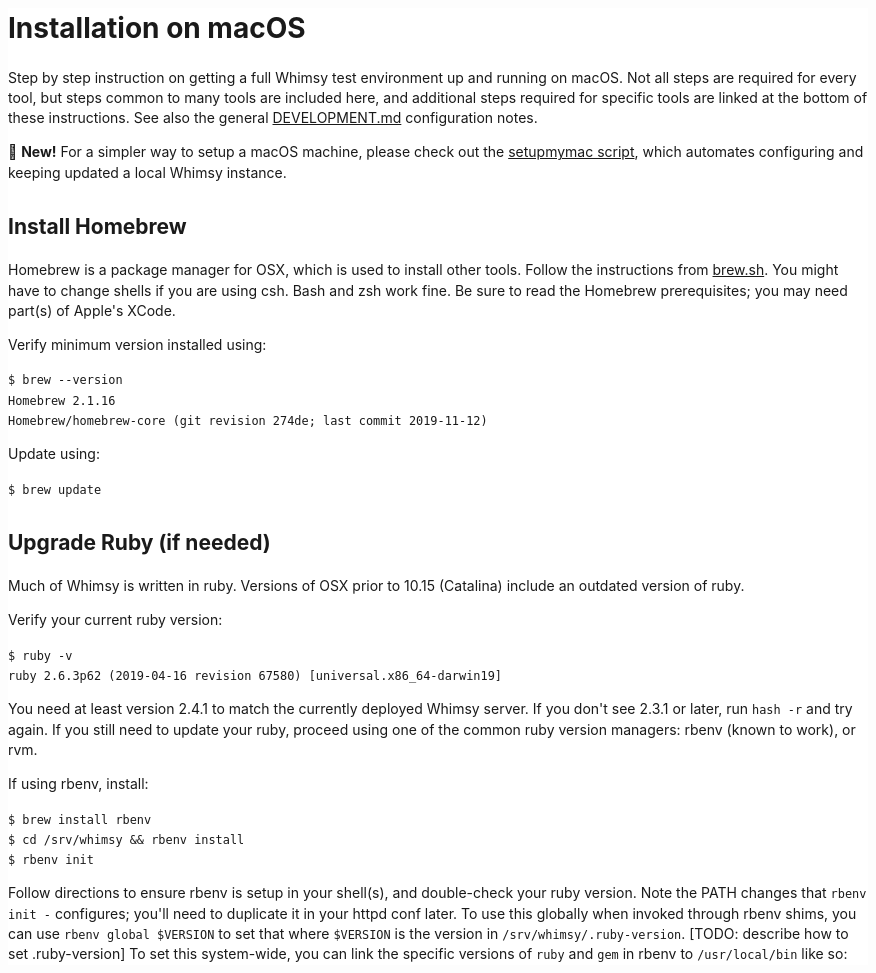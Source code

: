 Installation on macOS
========================

Step by step instruction on getting a full Whimsy test environment up and
running on macOS.  Not all steps are required for every tool, but steps
common to many tools are included here, and additional steps required for
specific tools are linked at the bottom of these instructions.
See also the general [DEVELOPMENT.md](./DEVELOPMENT.md) configuration notes.

:dizzy: **New!** For a simpler way to setup a macOS machine, please 
check out the [setupmymac script](./SETUPMYMAC.md), which automates 
configuring and keeping updated a local Whimsy instance.

Install Homebrew
----------------

Homebrew is a package manager for OSX, which is used to install other tools.
Follow the instructions from [brew.sh](https://brew.sh/). You might
have to change shells if you are using csh. Bash and zsh work fine.  Be sure to
read the Homebrew prerequisites; you may need part(s) of Apple's XCode.

Verify minimum version installed using:

```
$ brew --version
Homebrew 2.1.16
Homebrew/homebrew-core (git revision 274de; last commit 2019-11-12)
```

Update using:

```
$ brew update
```

Upgrade Ruby (if needed)
------------------------

Much of Whimsy is written in ruby.  Versions of OSX prior to 10.15 (Catalina)
include an outdated version of ruby.

Verify your current ruby version:

```
$ ruby -v
ruby 2.6.3p62 (2019-04-16 revision 67580) [universal.x86_64-darwin19]
```

You need at least version 2.4.1 to match the currently deployed Whimsy server.
If you don't see 2.3.1 or later, run `hash -r` and try again.  If you still need 
to update your ruby, proceed using one of the common ruby version managers:
rbenv (known to work), or rvm.

If using rbenv, install:

```
$ brew install rbenv
$ cd /srv/whimsy && rbenv install
$ rbenv init
```
Follow directions to ensure rbenv is setup in your shell(s), and double-check your ruby version. 
Note the PATH changes that `rbenv init -` configures; you'll need to duplicate it in your httpd conf later.
To use this globally when invoked through rbenv shims, you can use `rbenv global $VERSION` to set that where `$VERSION` is the version in `/srv/whimsy/.ruby-version`.
[TODO: describe how to set .ruby-version]
To set this system-wide, you can link the specific versions of `ruby` and `gem` in rbenv to `/usr/local/bin` like so:
